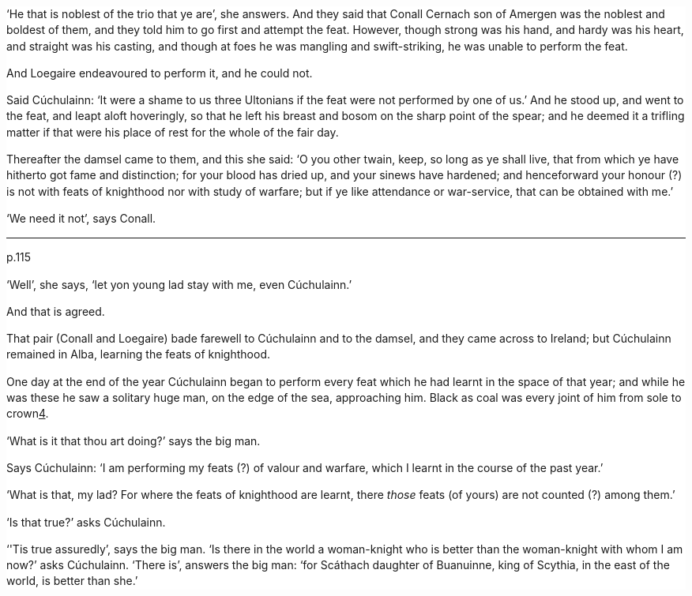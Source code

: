 
‘He that is noblest of the trio that ye are’, she answers. And they said that Conall Cernach son of Amergen was the noblest and boldest of them, and they told him to go first and attempt the feat. However, though strong was his hand, and hardy was his heart, and straight was his casting, and though at foes he was mangling and swift-striking, he was unable to perform the feat.


And Loegaire endeavoured to perform it, and he could not.


Said Cúchulainn: ‘It were a shame to us three Ultonians if the feat were not performed by one of us.’ And he stood up, and went to the feat, and leapt aloft hoveringly, so that he left his breast and bosom on the sharp point of the spear; and he deemed it a trifling matter if that were his place of rest for the whole of the fair day.


Thereafter the damsel came to them, and this she said: ‘O you other twain, keep, so long as ye shall live, that from which ye have hitherto got fame and distinction; for your blood has dried up, and your sinews have hardened; and henceforward your honour (?) is not with feats of knighthood nor with study of warfare; but if ye like attendance or war-service, that can be obtained with me.’


‘We need it not’, says Conall.




---

p.115


‘Well’, she says, ‘let yon young lad stay with me, even Cúchulainn.’


And that is agreed.


That pair (Conall and Loegaire) bade farewell to Cúchulainn and to the damsel, and they came across to Ireland; but Cúchulainn remained in Alba, learning the feats of knighthood.


One day at the end of the year Cúchulainn began to perform every feat which he had learnt in the space of that year; and while he was these he saw a solitary huge man, on the edge of the sea, approaching him. Black as coal was every joint of him from sole to crown[4](javascript:footNote('T301038/note004.html')).


‘What is it that thou art doing?’ says the big man.


Says Cúchulainn: ‘I am performing my feats (?) of valour and warfare, which I learnt in the course of the past year.’


‘What is that, my lad? For where the feats of knighthood are learnt, there *those* feats (of yours) are not counted (?) among them.’


‘Is that true?’ asks Cúchulainn.


‘'Tis true assuredly’, says the big man. ‘Is there in the world a woman-knight who is better than the woman-knight with whom I am now?’ asks Cúchulainn. ‘There is’, answers the big man: ‘for Scáthach daughter of Buanuinne, king of Scythia, in the east of the world, is better than she.’
